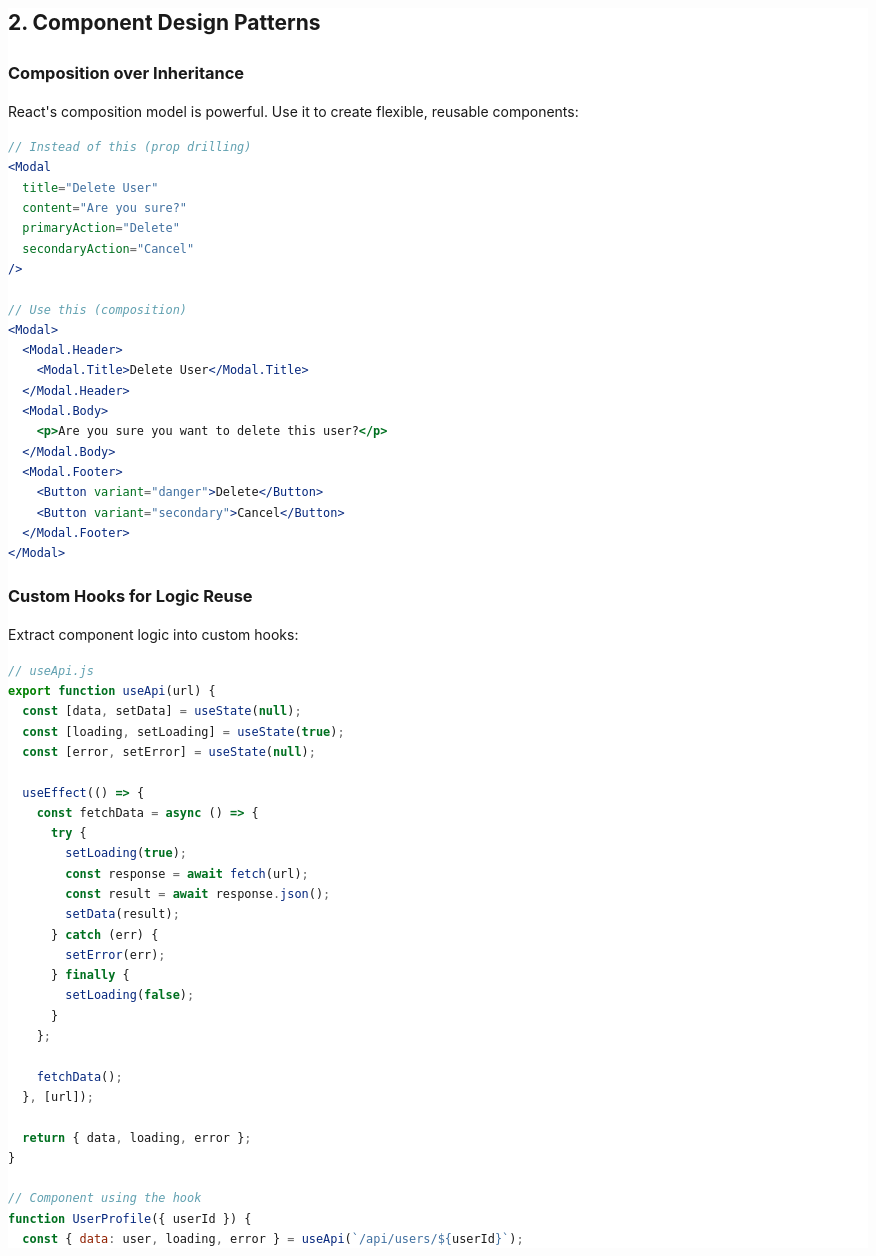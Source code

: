 ## 2. Component Design Patterns

### Composition over Inheritance

React's composition model is powerful. Use it to create flexible, reusable components:

```jsx
// Instead of this (prop drilling)
<Modal 
  title="Delete User" 
  content="Are you sure?" 
  primaryAction="Delete"
  secondaryAction="Cancel"
/>

// Use this (composition)
<Modal>
  <Modal.Header>
    <Modal.Title>Delete User</Modal.Title>
  </Modal.Header>
  <Modal.Body>
    <p>Are you sure you want to delete this user?</p>
  </Modal.Body>
  <Modal.Footer>
    <Button variant="danger">Delete</Button>
    <Button variant="secondary">Cancel</Button>
  </Modal.Footer>
</Modal>
```

### Custom Hooks for Logic Reuse

Extract component logic into custom hooks:

```jsx
// useApi.js
export function useApi(url) {
  const [data, setData] = useState(null);
  const [loading, setLoading] = useState(true);
  const [error, setError] = useState(null);

  useEffect(() => {
    const fetchData = async () => {
      try {
        setLoading(true);
        const response = await fetch(url);
        const result = await response.json();
        setData(result);
      } catch (err) {
        setError(err);
      } finally {
        setLoading(false);
      }
    };

    fetchData();
  }, [url]);

  return { data, loading, error };
}

// Component using the hook
function UserProfile({ userId }) {
  const { data: user, loading, error } = useApi(`/api/users/${userId}`);
```